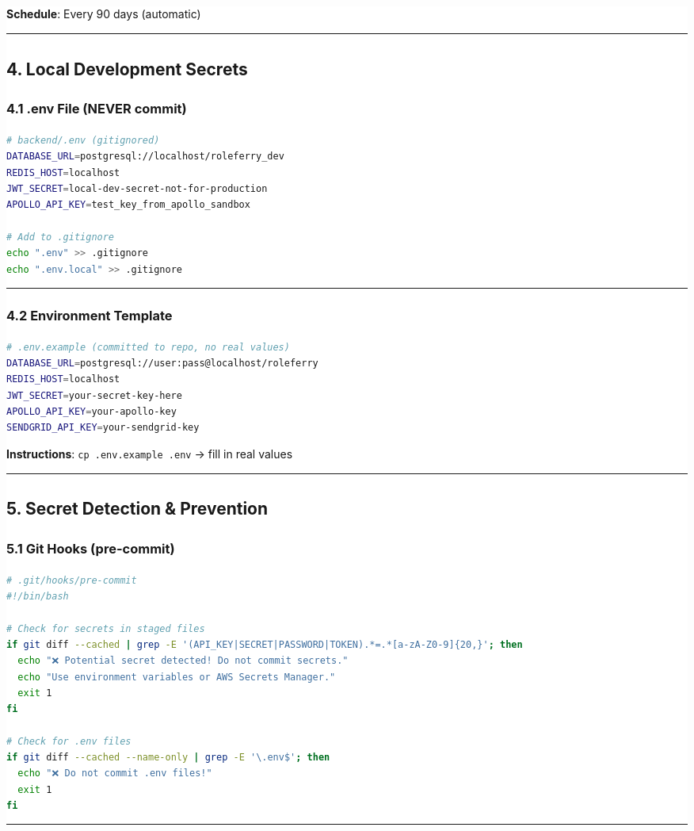 **Schedule**: Every 90 days (automatic)

---

## 4. Local Development Secrets

### 4.1 .env File (NEVER commit)

```bash
# backend/.env (gitignored)
DATABASE_URL=postgresql://localhost/roleferry_dev
REDIS_HOST=localhost
JWT_SECRET=local-dev-secret-not-for-production
APOLLO_API_KEY=test_key_from_apollo_sandbox

# Add to .gitignore
echo ".env" >> .gitignore
echo ".env.local" >> .gitignore
```

---

### 4.2 Environment Template

```bash
# .env.example (committed to repo, no real values)
DATABASE_URL=postgresql://user:pass@localhost/roleferry
REDIS_HOST=localhost
JWT_SECRET=your-secret-key-here
APOLLO_API_KEY=your-apollo-key
SENDGRID_API_KEY=your-sendgrid-key
```

**Instructions**: `cp .env.example .env` → fill in real values

---

## 5. Secret Detection & Prevention

### 5.1 Git Hooks (pre-commit)

```bash
# .git/hooks/pre-commit
#!/bin/bash

# Check for secrets in staged files
if git diff --cached | grep -E '(API_KEY|SECRET|PASSWORD|TOKEN).*=.*[a-zA-Z0-9]{20,}'; then
  echo "❌ Potential secret detected! Do not commit secrets."
  echo "Use environment variables or AWS Secrets Manager."
  exit 1
fi

# Check for .env files
if git diff --cached --name-only | grep -E '\.env$'; then
  echo "❌ Do not commit .env files!"
  exit 1
fi
```

---